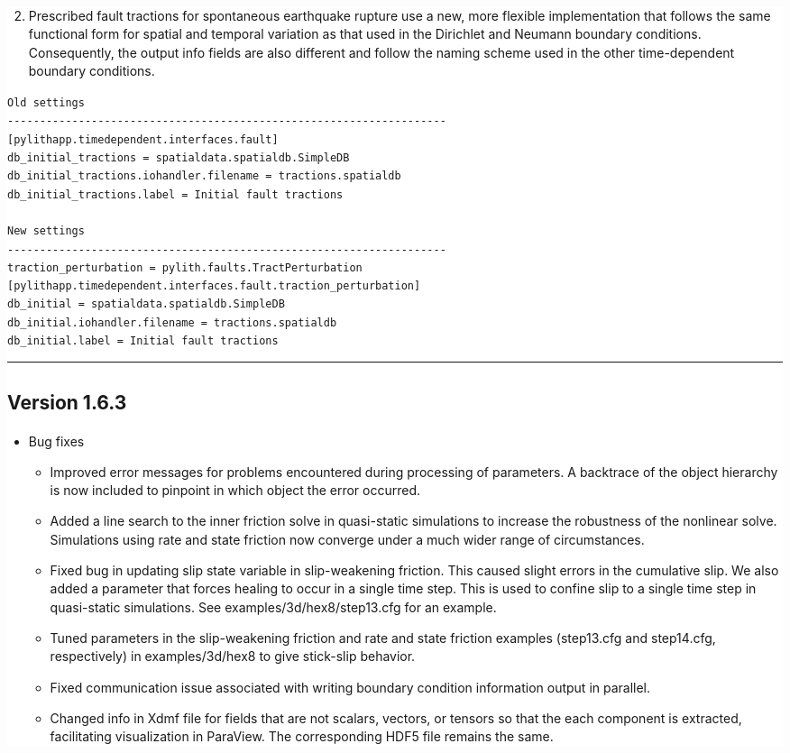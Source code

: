 2. Prescribed fault tractions for spontaneous earthquake rupture use a new, more flexible implementation that follows the same functional form for spatial and temporal variation as that used in the Dirichlet and Neumann boundary conditions. Consequently, the output info fields are also different and follow the naming scheme used in the other time-dependent boundary conditions.

```
Old settings
--------------------------------------------------------------------
[pylithapp.timedependent.interfaces.fault]
db_initial_tractions = spatialdata.spatialdb.SimpleDB
db_initial_tractions.iohandler.filename = tractions.spatialdb
db_initial_tractions.label = Initial fault tractions

New settings
--------------------------------------------------------------------
traction_perturbation = pylith.faults.TractPerturbation
[pylithapp.timedependent.interfaces.fault.traction_perturbation]
db_initial = spatialdata.spatialdb.SimpleDB
db_initial.iohandler.filename = tractions.spatialdb
db_initial.label = Initial fault tractions
```


----------------------------------------------------------------------
Version 1.6.3
----------------------------------------------------------------------

* Bug fixes

  - Improved error messages for problems encountered during processing
    of parameters. A backtrace of the object hierarchy is now included
    to pinpoint in which object the error occurred.

  - Added a line search to the inner friction solve in quasi-static
    simulations to increase the robustness of the nonlinear
    solve. Simulations using rate and state friction now converge
    under a much wider range of circumstances.

  - Fixed bug in updating slip state variable in slip-weakening
    friction. This caused slight errors in the cumulative slip. We
    also added a parameter that forces healing to occur in a single
    time step. This is used to confine slip to a single time step in
    quasi-static simulations. See examples/3d/hex8/step13.cfg for an
    example.

  - Tuned parameters in the slip-weakening friction and rate and state
    friction examples (step13.cfg and step14.cfg, respectively) in
    examples/3d/hex8 to give stick-slip behavior.

  - Fixed communication issue associated with writing boundary
    condition information output in parallel. 

  - Changed info in Xdmf file for fields that are not scalars,
    vectors, or tensors so that the each component is extracted,
    facilitating visualization in ParaView. The corresponding HDF5
    file remains the same.
